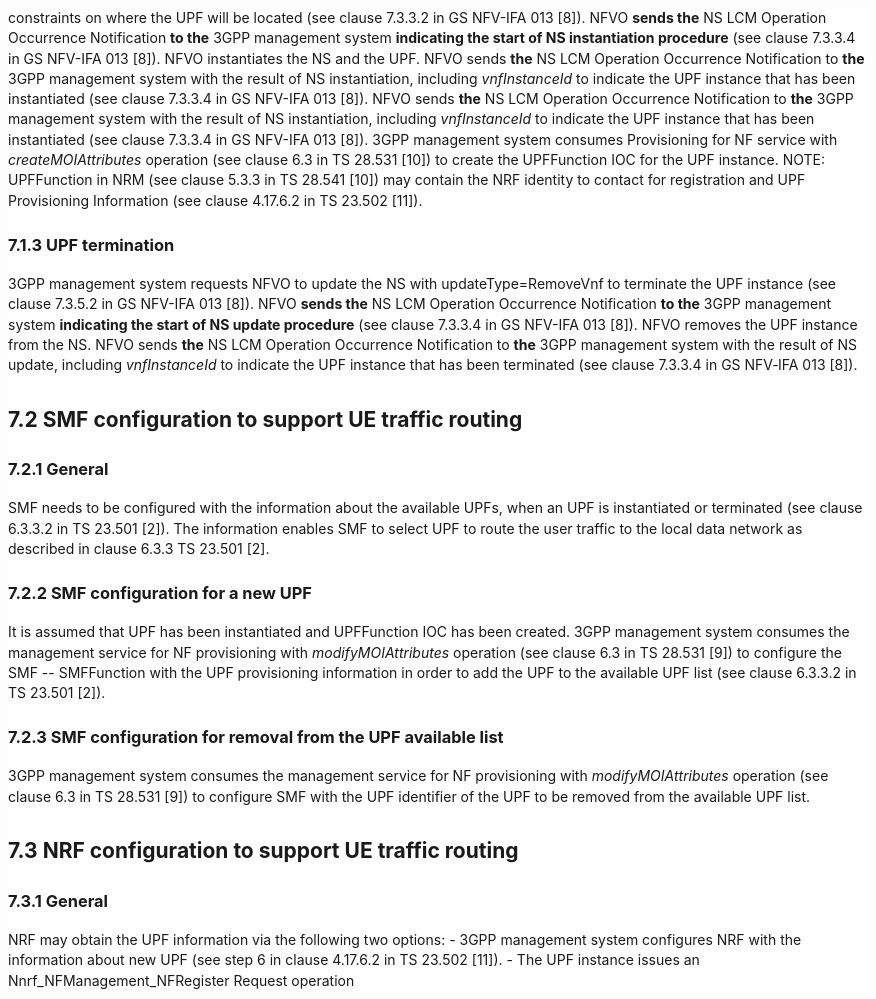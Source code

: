 constraints on where the UPF will be located (see clause 7.3.3.2 in GS NFV-IFA
013 [8]).
NFVO **sends the** NS LCM Operation Occurrence Notification **to the** 3GPP
management system **indicating the start of NS instantiation procedure** (see
clause 7.3.3.4 in GS NFV-IFA 013 [8]).
NFVO instantiates the NS and the UPF.
NFVO sends **the** NS LCM Operation Occurrence Notification to **the** 3GPP
management system with the result of NS instantiation, including
_vnfInstanceId_ to indicate the UPF instance that has been instantiated (see
clause 7.3.3.4 in GS NFV-IFA 013 [8]).
NFVO sends **the** NS LCM Operation Occurrence Notification to **the** 3GPP
management system with the result of NS instantiation, including
_vnfInstanceId_ to indicate the UPF instance that has been instantiated (see
clause 7.3.3.4 in GS NFV-IFA 013 [8]).
3GPP management system consumes Provisioning for NF service with
_createMOIAttributes_ operation (see clause 6.3 in TS 28.531 [10]) to create
the UPFFunction IOC for the UPF instance.
NOTE: UPFFunction in NRM (see clause 5.3.3 in TS 28.541 [10]) may contain the
NRF identity to contact for registration and UPF Provisioning Information (see
clause 4.17.6.2 in TS 23.502 [11]).
### 7.1.3 UPF termination
3GPP management system requests NFVO to update the NS with
updateType=RemoveVnf to terminate the UPF instance (see clause 7.3.5.2 in GS
NFV-IFA 013 [8]).
NFVO **sends the** NS LCM Operation Occurrence Notification **to the** 3GPP
management system **indicating the start of NS update procedure** (see clause
7.3.3.4 in GS NFV-IFA 013 [8]).
NFVO removes the UPF instance from the NS.
NFVO sends **the** NS LCM Operation Occurrence Notification to **the** 3GPP
management system with the result of NS update, including _vnfInstanceId_ to
indicate the UPF instance that has been terminated (see clause 7.3.3.4 in GS
NFV‑IFA 013 [8]).
## 7.2 SMF configuration to support UE traffic routing
### 7.2.1 General
SMF needs to be configured with the information about the available UPFs, when
an UPF is instantiated or terminated (see clause 6.3.3.2 in TS 23.501 [2]).
The information enables SMF to select UPF to route the user traffic to the
local data network as described in clause 6.3.3 TS 23.501 [2].
### 7.2.2 SMF configuration for a new UPF
It is assumed that UPF has been instantiated and UPFFunction IOC has been
created.
3GPP management system consumes the management service for NF provisioning
with _modifyMOIAttributes_ operation (see clause 6.3 in TS 28.531 [9]) to
configure the SMF -- SMFFunction with the UPF provisioning information in
order to add the UPF to the available UPF list (see clause 6.3.3.2 in TS
23.501 [2]).
### 7.2.3 SMF configuration for removal from the UPF available list
3GPP management system consumes the management service for NF provisioning
with _modifyMOIAttributes_ operation (see clause 6.3 in TS 28.531 [9]) to
configure SMF with the UPF identifier of the UPF to be removed from the
available UPF list.
## 7.3 NRF configuration to support UE traffic routing
### 7.3.1 General
NRF may obtain the UPF information via the following two options:
\- 3GPP management system configures NRF with the information about new UPF
(see step 6 in clause 4.17.6.2 in TS 23.502 [11]).
\- The UPF instance issues an Nnrf_NFManagement_NFRegister Request operation